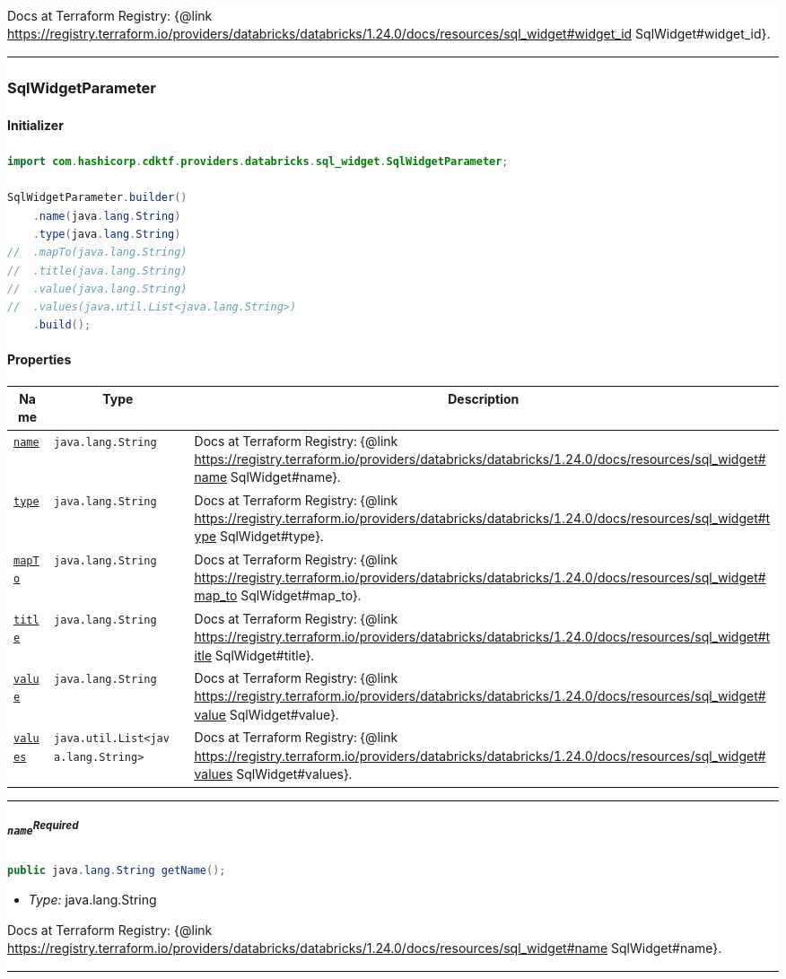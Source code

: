 Docs at Terraform Registry: {@link https://registry.terraform.io/providers/databricks/databricks/1.24.0/docs/resources/sql_widget#widget_id SqlWidget#widget_id}.

---

### SqlWidgetParameter <a name="SqlWidgetParameter" id="@cdktf/provider-databricks.sqlWidget.SqlWidgetParameter"></a>

#### Initializer <a name="Initializer" id="@cdktf/provider-databricks.sqlWidget.SqlWidgetParameter.Initializer"></a>

```java
import com.hashicorp.cdktf.providers.databricks.sql_widget.SqlWidgetParameter;

SqlWidgetParameter.builder()
    .name(java.lang.String)
    .type(java.lang.String)
//  .mapTo(java.lang.String)
//  .title(java.lang.String)
//  .value(java.lang.String)
//  .values(java.util.List<java.lang.String>)
    .build();
```

#### Properties <a name="Properties" id="Properties"></a>

| **Name** | **Type** | **Description** |
| --- | --- | --- |
| <code><a href="#@cdktf/provider-databricks.sqlWidget.SqlWidgetParameter.property.name">name</a></code> | <code>java.lang.String</code> | Docs at Terraform Registry: {@link https://registry.terraform.io/providers/databricks/databricks/1.24.0/docs/resources/sql_widget#name SqlWidget#name}. |
| <code><a href="#@cdktf/provider-databricks.sqlWidget.SqlWidgetParameter.property.type">type</a></code> | <code>java.lang.String</code> | Docs at Terraform Registry: {@link https://registry.terraform.io/providers/databricks/databricks/1.24.0/docs/resources/sql_widget#type SqlWidget#type}. |
| <code><a href="#@cdktf/provider-databricks.sqlWidget.SqlWidgetParameter.property.mapTo">mapTo</a></code> | <code>java.lang.String</code> | Docs at Terraform Registry: {@link https://registry.terraform.io/providers/databricks/databricks/1.24.0/docs/resources/sql_widget#map_to SqlWidget#map_to}. |
| <code><a href="#@cdktf/provider-databricks.sqlWidget.SqlWidgetParameter.property.title">title</a></code> | <code>java.lang.String</code> | Docs at Terraform Registry: {@link https://registry.terraform.io/providers/databricks/databricks/1.24.0/docs/resources/sql_widget#title SqlWidget#title}. |
| <code><a href="#@cdktf/provider-databricks.sqlWidget.SqlWidgetParameter.property.value">value</a></code> | <code>java.lang.String</code> | Docs at Terraform Registry: {@link https://registry.terraform.io/providers/databricks/databricks/1.24.0/docs/resources/sql_widget#value SqlWidget#value}. |
| <code><a href="#@cdktf/provider-databricks.sqlWidget.SqlWidgetParameter.property.values">values</a></code> | <code>java.util.List<java.lang.String></code> | Docs at Terraform Registry: {@link https://registry.terraform.io/providers/databricks/databricks/1.24.0/docs/resources/sql_widget#values SqlWidget#values}. |

---

##### `name`<sup>Required</sup> <a name="name" id="@cdktf/provider-databricks.sqlWidget.SqlWidgetParameter.property.name"></a>

```java
public java.lang.String getName();
```

- *Type:* java.lang.String

Docs at Terraform Registry: {@link https://registry.terraform.io/providers/databricks/databricks/1.24.0/docs/resources/sql_widget#name SqlWidget#name}.

---
